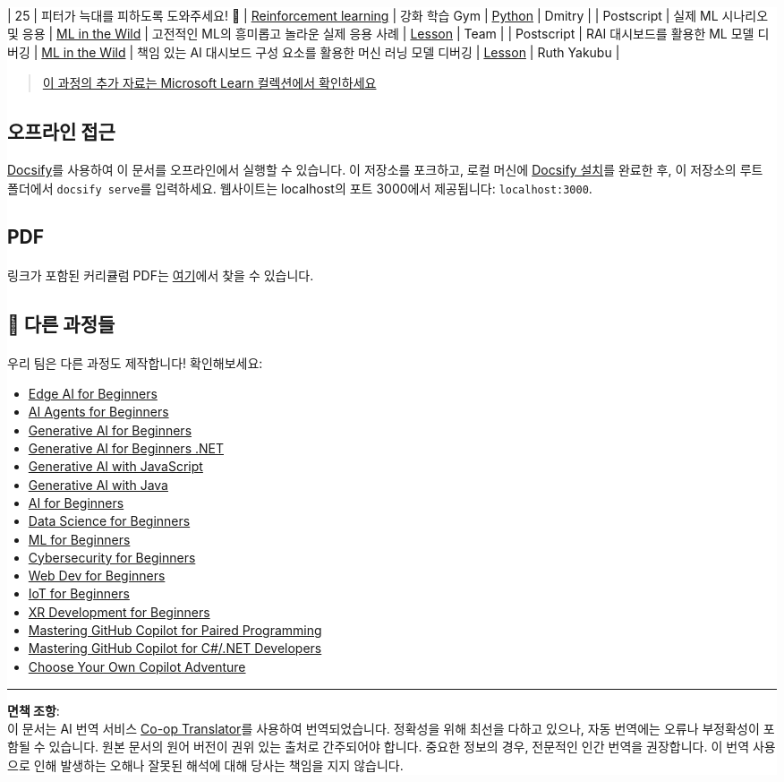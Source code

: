 |      25       |                 피터가 늑대를 피하도록 도와주세요! 🐺                  | [Reinforcement learning](8-Reinforcement/README.md) | 강화 학습 Gym                                                                                                      |                                                [Python](8-Reinforcement/2-Gym/README.md)                                                 |                        Dmitry                        |
|  Postscript   |            실제 ML 시나리오 및 응용            |      [ML in the Wild](9-Real-World/README.md)       | 고전적인 ML의 흥미롭고 놀라운 실제 응용 사례                                                               |                                             [Lesson](9-Real-World/1-Applications/README.md)                                              |                         Team                         |
|  Postscript   |            RAI 대시보드를 활용한 ML 모델 디버깅          |      [ML in the Wild](9-Real-World/README.md)       | 책임 있는 AI 대시보드 구성 요소를 활용한 머신 러닝 모델 디버깅                                                              |                                             [Lesson](9-Real-World/2-Debugging-ML-Models/README.md)                                              |                         Ruth Yakubu                       |

> [이 과정의 추가 자료는 Microsoft Learn 컬렉션에서 확인하세요](https://learn.microsoft.com/en-us/collections/qrqzamz1nn2wx3?WT.mc_id=academic-77952-bethanycheum)

## 오프라인 접근

[Docsify](https://docsify.js.org/#/)를 사용하여 이 문서를 오프라인에서 실행할 수 있습니다. 이 저장소를 포크하고, 로컬 머신에 [Docsify 설치](https://docsify.js.org/#/quickstart)를 완료한 후, 이 저장소의 루트 폴더에서 `docsify serve`를 입력하세요. 웹사이트는 localhost의 포트 3000에서 제공됩니다: `localhost:3000`.

## PDF

링크가 포함된 커리큘럼 PDF는 [여기](https://microsoft.github.io/ML-For-Beginners/pdf/readme.pdf)에서 찾을 수 있습니다.

## 🎒 다른 과정들 

우리 팀은 다른 과정도 제작합니다! 확인해보세요:

- [Edge AI for Beginners](https://aka.ms/edgeai-for-beginners)
- [AI Agents for Beginners](https://aka.ms/ai-agents-beginners)
- [Generative AI for Beginners](https://aka.ms/genai-beginners)
- [Generative AI for Beginners .NET](https://github.com/microsoft/Generative-AI-for-beginners-dotnet)
- [Generative AI with JavaScript](https://github.com/microsoft/generative-ai-with-javascript)
- [Generative AI with Java](https://github.com/microsoft/Generative-AI-for-beginners-java)
- [AI for Beginners](https://aka.ms/ai-beginners)
- [Data Science for Beginners](https://aka.ms/datascience-beginners)
- [ML for Beginners](https://aka.ms/ml-beginners)
- [Cybersecurity for Beginners](https://github.com/microsoft/Security-101) 
- [Web Dev for Beginners](https://aka.ms/webdev-beginners)
- [IoT for Beginners](https://aka.ms/iot-beginners)
- [XR Development for Beginners](https://github.com/microsoft/xr-development-for-beginners)
- [Mastering GitHub Copilot for Paired Programming](https://github.com/microsoft/Mastering-GitHub-Copilot-for-Paired-Programming)
- [Mastering GitHub Copilot for C#/.NET Developers](https://github.com/microsoft/mastering-github-copilot-for-dotnet-csharp-developers)
- [Choose Your Own Copilot Adventure](https://github.com/microsoft/CopilotAdventures)

---

**면책 조항**:  
이 문서는 AI 번역 서비스 [Co-op Translator](https://github.com/Azure/co-op-translator)를 사용하여 번역되었습니다. 정확성을 위해 최선을 다하고 있으나, 자동 번역에는 오류나 부정확성이 포함될 수 있습니다. 원본 문서의 원어 버전이 권위 있는 출처로 간주되어야 합니다. 중요한 정보의 경우, 전문적인 인간 번역을 권장합니다. 이 번역 사용으로 인해 발생하는 오해나 잘못된 해석에 대해 당사는 책임을 지지 않습니다.